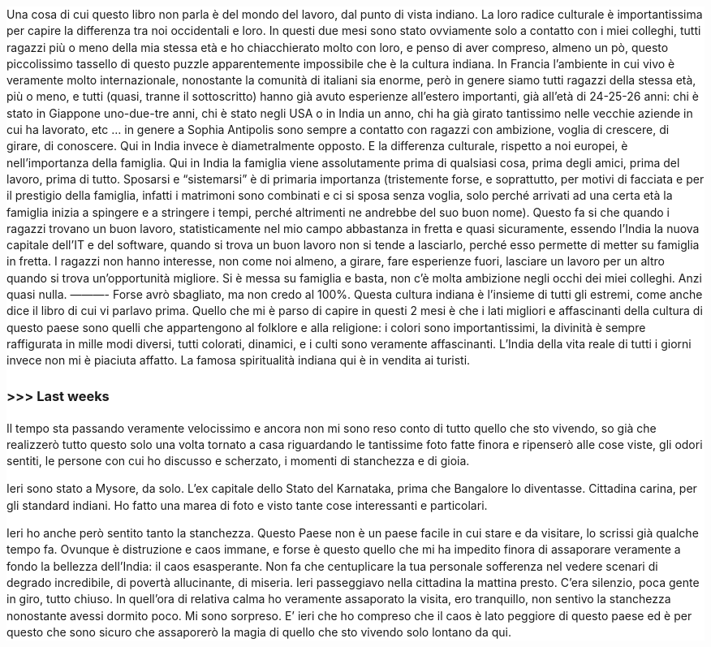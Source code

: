 Una cosa di cui questo libro non parla è del mondo del lavoro, dal punto di vista indiano. La loro radice culturale è importantissima per capire la differenza tra noi occidentali e loro. In questi due mesi sono stato ovviamente solo a contatto con i miei colleghi, tutti ragazzi più o meno della mia stessa età e ho chiacchierato molto con loro, e penso di aver compreso, almeno un pò, questo piccolissimo tassello di questo puzzle apparentemente impossibile che è la cultura indiana. In Francia l’ambiente in cui vivo è veramente molto internazionale, nonostante la comunità di italiani sia enorme, però in genere siamo tutti ragazzi della stessa età, più o meno, e tutti (quasi, tranne il sottoscritto) hanno già avuto esperienze all’estero importanti, già all’età di 24-25-26 anni: chi è stato in Giappone uno-due-tre anni, chi è stato negli USA o in India un anno, chi ha già girato tantissimo nelle vecchie aziende in cui ha lavorato, etc … in genere a Sophia Antipolis sono sempre a contatto con ragazzi con ambizione, voglia di crescere, di girare, di conoscere.
Qui in India invece è diametralmente opposto. E la differenza culturale, rispetto a noi europei, è nell’importanza della famiglia. Qui in India la famiglia viene assolutamente prima di qualsiasi cosa, prima degli amici, prima del lavoro, prima di tutto. Sposarsi e “sistemarsi” è di primaria importanza (tristemente forse, e soprattutto, per motivi di facciata e per il prestigio della famiglia, infatti i matrimoni sono combinati e ci si sposa senza voglia, solo perché arrivati ad una certa età la famiglia inizia a spingere e a stringere i tempi, perché altrimenti ne andrebbe del suo buon nome). Questo fa si che quando i ragazzi trovano un buon lavoro, statisticamente nel mio campo abbastanza in fretta e quasi sicuramente, essendo l’India la nuova capitale dell’IT e del software, quando si trova un buon lavoro non si tende a lasciarlo, perché esso permette di metter su famiglia in fretta. I ragazzi non hanno interesse, non come noi almeno, a girare, fare esperienze fuori, lasciare un lavoro per un altro quando si trova un’opportunità migliore. Si è messa su famiglia e basta, non c’è molta ambizione negli occhi dei miei colleghi. Anzi quasi nulla.
———-
Forse avrò sbagliato, ma non credo al 100%. Questa cultura indiana è l’insieme di tutti gli estremi, come anche dice il libro di cui vi parlavo prima. Quello che mi è parso di capire in questi 2 mesi è che i lati migliori e affascinanti della cultura di questo paese sono quelli che appartengono al folklore e alla religione: i colori sono importantissimi, la divinità è sempre raffigurata in mille modi diversi, tutti colorati, dinamici, e i culti sono veramente affascinanti. L’India della vita reale di tutti i giorni invece non mi è piaciuta affatto. La famosa spiritualità indiana qui è in vendita ai turisti.

### >>> Last weeks
Il tempo sta passando veramente velocissimo e ancora non mi sono reso conto di tutto quello che sto vivendo, so già che realizzerò tutto questo solo una volta tornato a casa riguardando le tantissime foto fatte finora e ripenserò alle cose viste, gli odori sentiti, le persone con cui ho discusso e scherzato, i momenti di stanchezza e di gioia.

Ieri sono stato a Mysore, da solo. L’ex capitale dello Stato del Karnataka, prima che Bangalore lo diventasse. Cittadina carina, per gli standard indiani. Ho fatto una marea di foto e visto tante cose interessanti e particolari.

Ieri ho anche però sentito tanto la stanchezza. Questo Paese non è un paese facile in cui stare e da visitare, lo scrissi già qualche tempo fa. Ovunque è distruzione e caos immane, e forse è questo quello che mi ha impedito finora di assaporare veramente a fondo la bellezza dell’India: il caos esasperante. Non fa che centuplicare la tua personale sofferenza nel vedere scenari di degrado incredibile, di povertà allucinante, di miseria. Ieri passeggiavo nella cittadina la mattina presto. C’era silenzio, poca gente in giro, tutto chiuso. In quell’ora di relativa calma ho veramente assaporato la visita, ero tranquillo, non sentivo la stanchezza nonostante avessi dormito poco. Mi sono sorpreso. E’ ieri che ho compreso che il caos è lato peggiore di questo paese ed è per questo che sono sicuro che assaporerò la magia di quello che sto vivendo solo lontano da qui.
